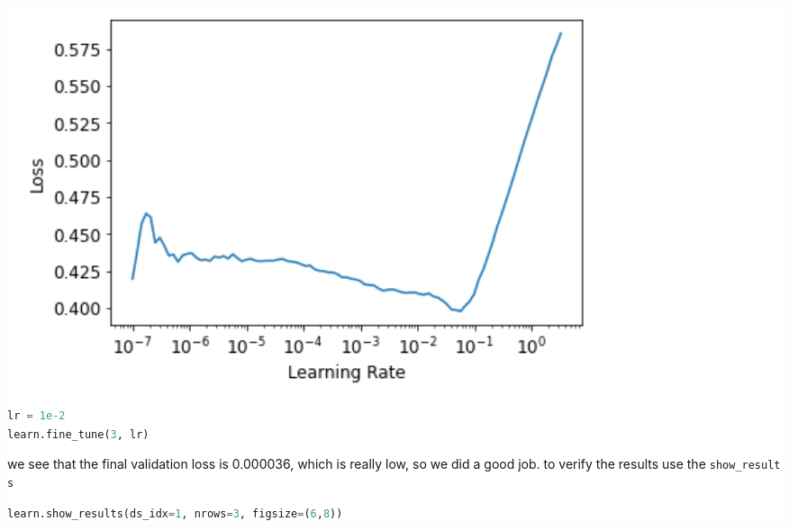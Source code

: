 ![[Pasted image 20231221153637.png]](https://github.com/Golden-Exp/FastAi/blob/main/Image%20Classification/Attachments/Pasted%20image%2020231221153637.png/?raw=true)

```python
lr = 1e-2 
learn.fine_tune(3, lr)
```
we see that the final validation loss is 0.000036, which is really low, so we did a good job.
to verify the results use the `show_results`
```python
learn.show_results(ds_idx=1, nrows=3, figsize=(6,8))
```